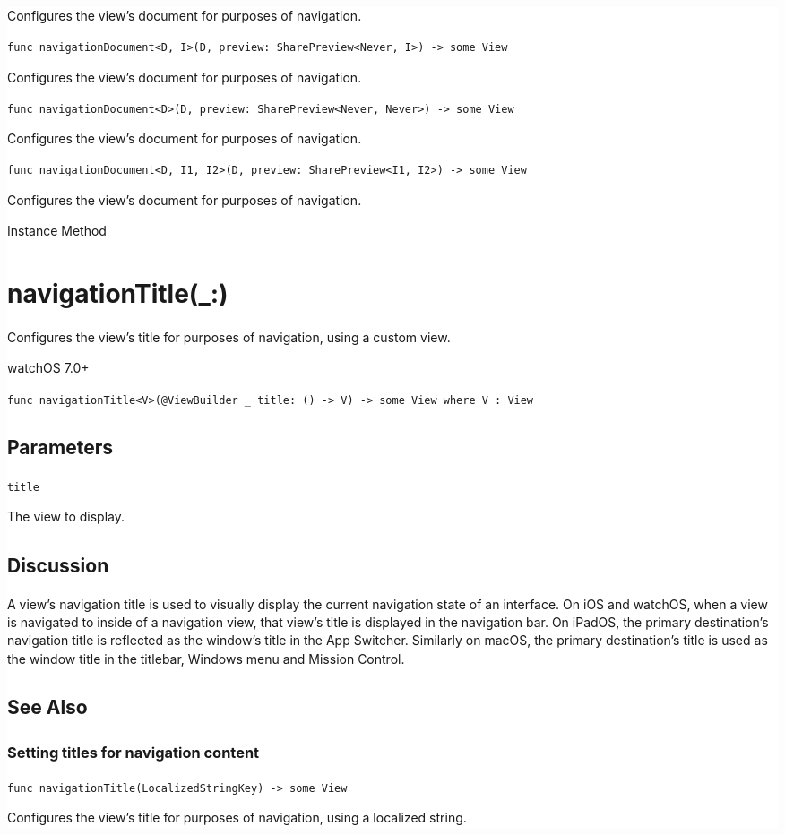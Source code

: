 Configures the view’s document for purposes of navigation.

`func navigationDocument<D, I>(D, preview: SharePreview<Never, I>) -> some
View`

Configures the view’s document for purposes of navigation.

`func navigationDocument<D>(D, preview: SharePreview<Never, Never>) -> some
View`

Configures the view’s document for purposes of navigation.

`func navigationDocument<D, I1, I2>(D, preview: SharePreview<I1, I2>) -> some
View`

Configures the view’s document for purposes of navigation.

Instance Method

# navigationTitle(_:)

Configures the view’s title for purposes of navigation, using a custom view.

watchOS 7.0+

    
    
    func navigationTitle<V>(@ViewBuilder _ title: () -> V) -> some View where V : View
    

##  Parameters

`title`

    

The view to display.

## Discussion

A view’s navigation title is used to visually display the current navigation
state of an interface. On iOS and watchOS, when a view is navigated to inside
of a navigation view, that view’s title is displayed in the navigation bar. On
iPadOS, the primary destination’s navigation title is reflected as the
window’s title in the App Switcher. Similarly on macOS, the primary
destination’s title is used as the window title in the titlebar, Windows menu
and Mission Control.

## See Also

### Setting titles for navigation content

`func navigationTitle(LocalizedStringKey) -> some View`

Configures the view’s title for purposes of navigation, using a localized
string.
